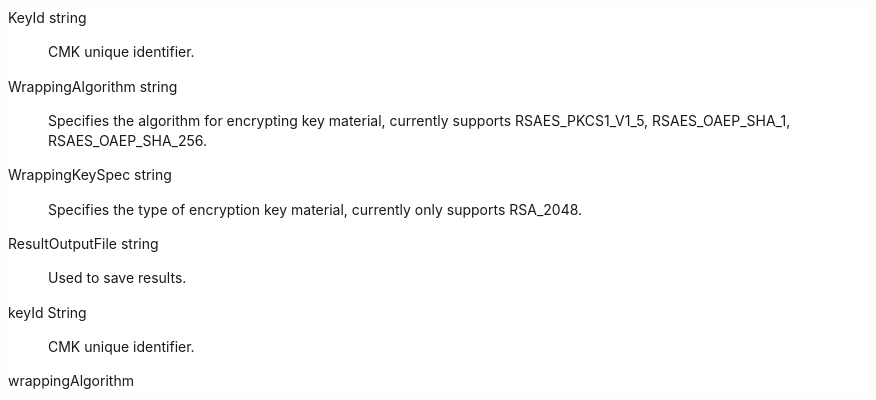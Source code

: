 <div>
<pulumi-choosable type="language" values="go">
<dl class="resources-properties"><dt class="property-required"
            title="Required">
        <span id="keyid_go">
<a data-swiftype-name="resource-property" data-swiftype-type="text" href="#keyid_go" style="color: inherit; text-decoration: inherit;">Key<wbr>Id</a>
</span>
        <span class="property-indicator"></span>
        <span class="property-type">string</span>
    </dt>
    <dd><p>CMK unique identifier.</p>
</dd><dt class="property-required"
            title="Required">
        <span id="wrappingalgorithm_go">
<a data-swiftype-name="resource-property" data-swiftype-type="text" href="#wrappingalgorithm_go" style="color: inherit; text-decoration: inherit;">Wrapping<wbr>Algorithm</a>
</span>
        <span class="property-indicator"></span>
        <span class="property-type">string</span>
    </dt>
    <dd><p>Specifies the algorithm for encrypting key material, currently supports RSAES_PKCS1_V1_5, RSAES_OAEP_SHA_1, RSAES_OAEP_SHA_256.</p>
</dd><dt class="property-required"
            title="Required">
        <span id="wrappingkeyspec_go">
<a data-swiftype-name="resource-property" data-swiftype-type="text" href="#wrappingkeyspec_go" style="color: inherit; text-decoration: inherit;">Wrapping<wbr>Key<wbr>Spec</a>
</span>
        <span class="property-indicator"></span>
        <span class="property-type">string</span>
    </dt>
    <dd><p>Specifies the type of encryption key material, currently only supports RSA_2048.</p>
</dd><dt class="property-optional"
            title="Optional">
        <span id="resultoutputfile_go">
<a data-swiftype-name="resource-property" data-swiftype-type="text" href="#resultoutputfile_go" style="color: inherit; text-decoration: inherit;">Result<wbr>Output<wbr>File</a>
</span>
        <span class="property-indicator"></span>
        <span class="property-type">string</span>
    </dt>
    <dd><p>Used to save results.</p>
</dd></dl>
</pulumi-choosable>
</div>

<div>
<pulumi-choosable type="language" values="java">
<dl class="resources-properties"><dt class="property-required"
            title="Required">
        <span id="keyid_java">
<a data-swiftype-name="resource-property" data-swiftype-type="text" href="#keyid_java" style="color: inherit; text-decoration: inherit;">key<wbr>Id</a>
</span>
        <span class="property-indicator"></span>
        <span class="property-type">String</span>
    </dt>
    <dd><p>CMK unique identifier.</p>
</dd><dt class="property-required"
            title="Required">
        <span id="wrappingalgorithm_java">
<a data-swiftype-name="resource-property" data-swiftype-type="text" href="#wrappingalgorithm_java" style="color: inherit; text-decoration: inherit;">wrapping<wbr>Algorithm</a>